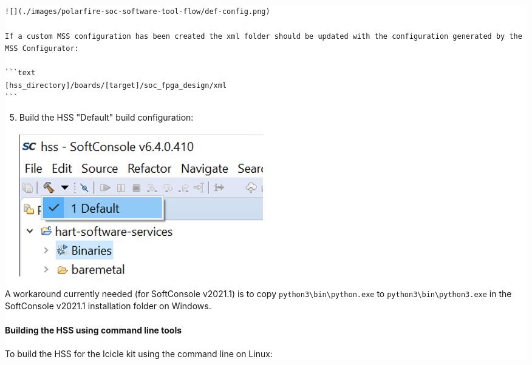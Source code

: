     ![](./images/polarfire-soc-software-tool-flow/def-config.png)

    If a custom MSS configuration has been created the xml folder should be updated with the configuration generated by the MSS Configurator:

    ```text
    [hss_directory]/boards/[target]/soc_fpga_design/xml
    ```

5. Build the HSS "Default" build configuration:

    ![](./images/polarfire-soc-software-tool-flow/hss-build.png)

A workaround currently needed (for SoftConsole v2021.1) is to copy `python3\bin\python.exe` to `python3\bin\python3.exe` in the SoftConsole v2021.1 installation folder on Windows.

<a name="building-the-hss-using-command-line-tools"></a>

#### Building the HSS using command line tools

To build the HSS for the Icicle kit using the command line on Linux:
